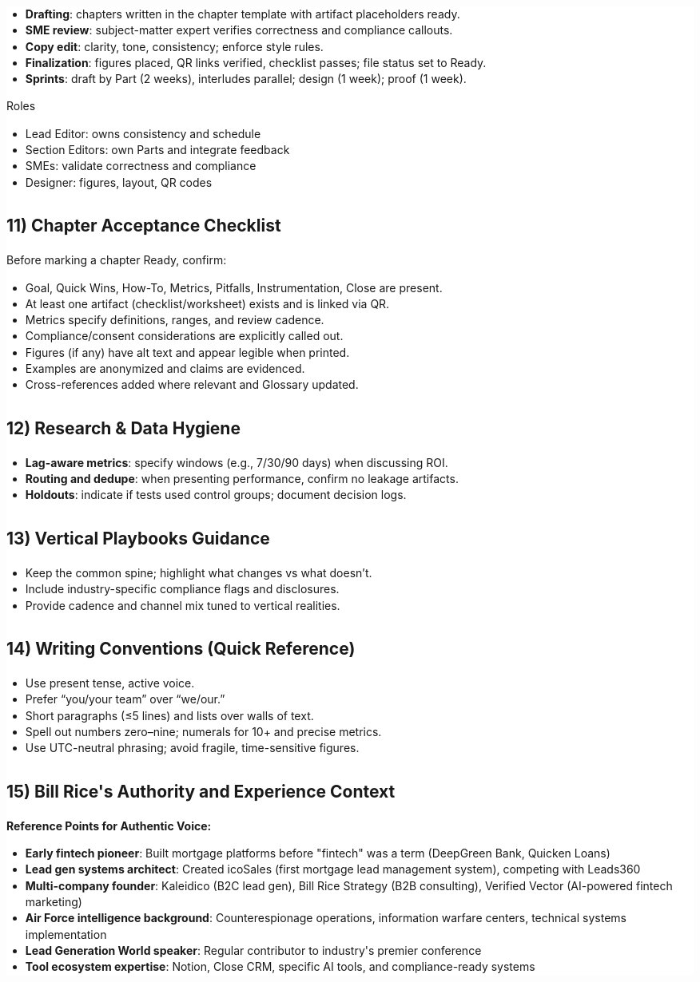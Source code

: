 - **Drafting**: chapters written in the chapter template with artifact placeholders ready.
- **SME review**: subject-matter expert verifies correctness and compliance callouts.
- **Copy edit**: clarity, tone, consistency; enforce style rules.
- **Finalization**: figures placed, QR links verified, checklist passes; file status set to Ready.
- **Sprints**: draft by Part (2 weeks), interludes parallel; design (1 week); proof (1 week).

Roles
- Lead Editor: owns consistency and schedule
- Section Editors: own Parts and integrate feedback
- SMEs: validate correctness and compliance
- Designer: figures, layout, QR codes

## 11) Chapter Acceptance Checklist

Before marking a chapter Ready, confirm:

- Goal, Quick Wins, How-To, Metrics, Pitfalls, Instrumentation, Close are present.
- At least one artifact (checklist/worksheet) exists and is linked via QR.
- Metrics specify definitions, ranges, and review cadence.
- Compliance/consent considerations are explicitly called out.
- Figures (if any) have alt text and appear legible when printed.
- Examples are anonymized and claims are evidenced.
- Cross-references added where relevant and Glossary updated.

## 12) Research & Data Hygiene

- **Lag-aware metrics**: specify windows (e.g., 7/30/90 days) when discussing ROI.
- **Routing and dedupe**: when presenting performance, confirm no leakage artifacts.
- **Holdouts**: indicate if tests used control groups; document decision logs.

## 13) Vertical Playbooks Guidance

- Keep the common spine; highlight what changes vs what doesn’t.
- Include industry-specific compliance flags and disclosures.
- Provide cadence and channel mix tuned to vertical realities.

## 14) Writing Conventions (Quick Reference)

- Use present tense, active voice.
- Prefer “you/your team” over “we/our.”
- Short paragraphs (≤5 lines) and lists over walls of text.
- Spell out numbers zero–nine; numerals for 10+ and precise metrics.
- Use UTC-neutral phrasing; avoid fragile, time-sensitive figures.

## 15) Bill Rice's Authority and Experience Context

**Reference Points for Authentic Voice:**
- **Early fintech pioneer**: Built mortgage platforms before "fintech" was a term (DeepGreen Bank, Quicken Loans)
- **Lead gen systems architect**: Created icoSales (first mortgage lead management system), competing with Leads360
- **Multi-company founder**: Kaleidico (B2C lead gen), Bill Rice Strategy (B2B consulting), Verified Vector (AI-powered fintech marketing)
- **Air Force intelligence background**: Counterespionage operations, information warfare centers, technical systems implementation
- **Lead Generation World speaker**: Regular contributor to industry's premier conference
- **Tool ecosystem expertise**: Notion, Close CRM, specific AI tools, and compliance-ready systems
